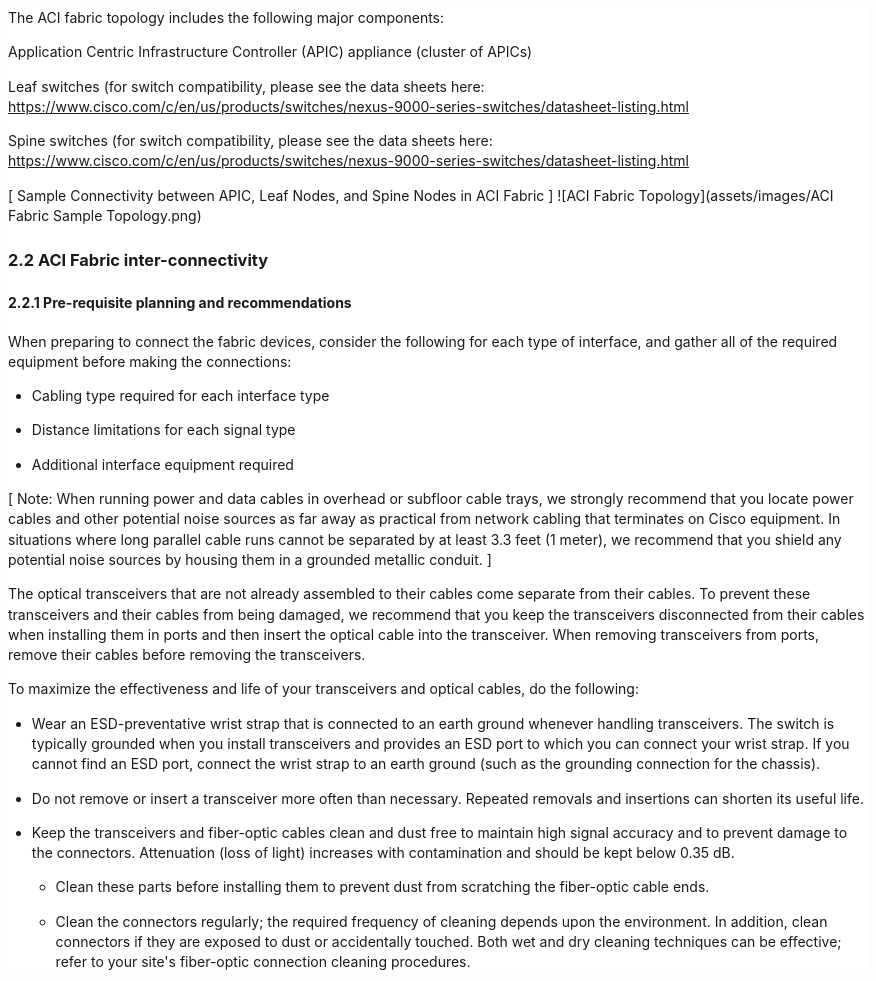 The ACI fabric topology includes the following major components:

Application Centric Infrastructure Controller (APIC) appliance (cluster of APICs)

Leaf switches (for switch compatibility, please see the data sheets here: https://www.cisco.com/c/en/us/products/switches/nexus-9000-series-switches/datasheet-listing.html

Spine switches (for switch compatibility, please see the data sheets here: https://www.cisco.com/c/en/us/products/switches/nexus-9000-series-switches/datasheet-listing.html

[ Sample Connectivity between APIC, Leaf Nodes, and Spine Nodes in ACI Fabric ]
    ![ACI Fabric Topology](assets/images/ACI Fabric Sample Topology.png)


### 2.2 ACI Fabric inter-connectivity

#### 2.2.1 Pre-requisite planning and recommendations

When preparing to connect the fabric devices, consider the following for each type of interface, and gather all of the required equipment before making the connections:

 - Cabling type required for each interface type

 - Distance limitations for each signal type

 - Additional interface equipment required

[ Note:  When running power and data cables in overhead or subfloor cable trays, we strongly recommend that you locate power cables and other potential noise sources as far away as practical from network cabling that terminates on Cisco equipment. In situations where long parallel cable runs cannot be separated by at least 3.3 feet (1 meter), we recommend that you shield any potential noise sources by housing them in a grounded metallic conduit. ] 

The optical transceivers that are not already assembled to their cables come separate from their cables. To prevent these transceivers and their cables from being damaged, we recommend that you keep the transceivers disconnected from their cables when installing them in ports and then insert the optical cable into the transceiver. When removing transceivers from ports, remove their cables before removing the transceivers.

To maximize the effectiveness and life of your transceivers and optical cables, do the following:

 - Wear an ESD-preventative wrist strap that is connected to an earth ground whenever handling transceivers. The switch is typically grounded when you install transceivers and provides an ESD port to which you can connect your wrist strap. If you cannot find an ESD port, connect the wrist strap to an earth ground (such as the grounding connection for the chassis).

 - Do not remove or insert a transceiver more often than necessary. Repeated removals and insertions can shorten its useful life.

 - Keep the transceivers and fiber-optic cables clean and dust free to maintain high signal accuracy and to prevent damage to the connectors. Attenuation (loss of light) increases with contamination and should be kept below 0.35 dB.

    - Clean these parts before installing them to prevent dust from scratching the fiber-optic cable ends.

    - Clean the connectors regularly; the required frequency of cleaning depends upon the environment. In addition, clean connectors if they are exposed to dust or accidentally touched. Both wet and dry cleaning techniques can be effective; refer to your site's fiber-optic connection cleaning procedures.
